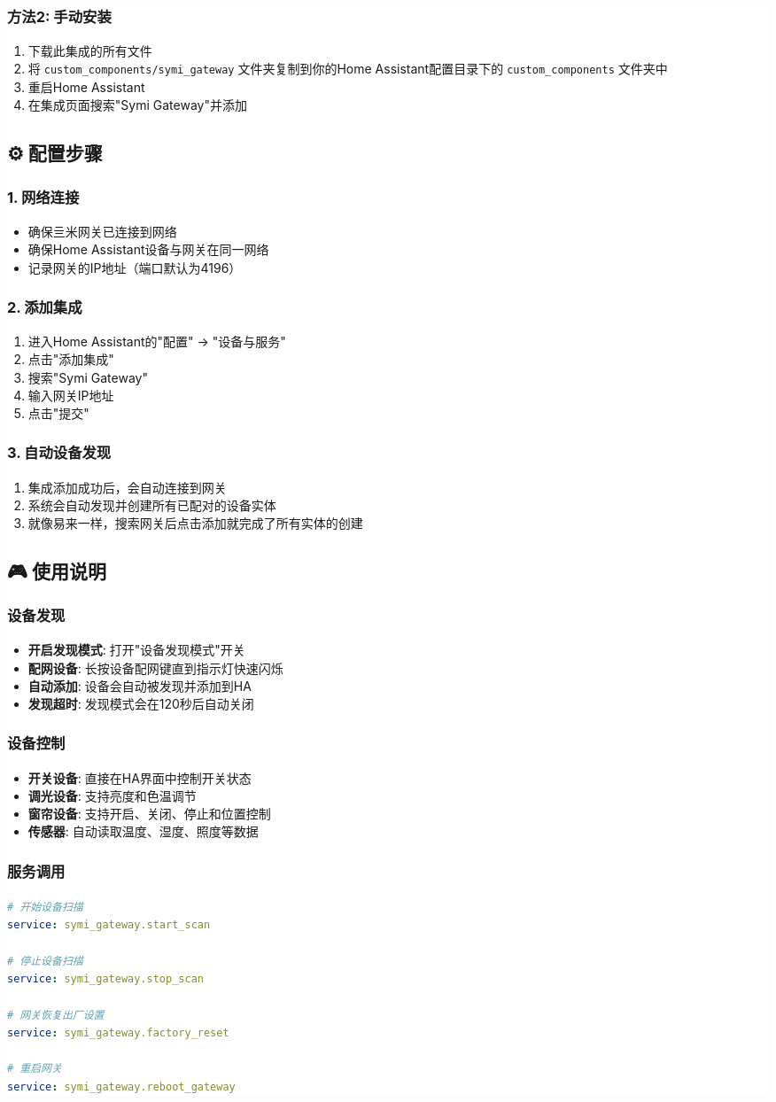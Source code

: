 ### 方法2: 手动安装
1. 下载此集成的所有文件
2. 将 `custom_components/symi_gateway` 文件夹复制到你的Home Assistant配置目录下的 `custom_components` 文件夹中
3. 重启Home Assistant
4. 在集成页面搜索"Symi Gateway"并添加

## ⚙️ 配置步骤

### 1. 网络连接
- 确保亖米网关已连接到网络
- 确保Home Assistant设备与网关在同一网络
- 记录网关的IP地址（端口默认为4196）

### 2. 添加集成
1. 进入Home Assistant的"配置" → "设备与服务"
2. 点击"添加集成"
3. 搜索"Symi Gateway"
4. 输入网关IP地址
5. 点击"提交"

### 3. 自动设备发现
1. 集成添加成功后，会自动连接到网关
2. 系统会自动发现并创建所有已配对的设备实体
3. 就像易来一样，搜索网关后点击添加就完成了所有实体的创建

## 🎮 使用说明

### 设备发现
- **开启发现模式**: 打开"设备发现模式"开关
- **配网设备**: 长按设备配网键直到指示灯快速闪烁
- **自动添加**: 设备会自动被发现并添加到HA
- **发现超时**: 发现模式会在120秒后自动关闭

### 设备控制
- **开关设备**: 直接在HA界面中控制开关状态
- **调光设备**: 支持亮度和色温调节
- **窗帘设备**: 支持开启、关闭、停止和位置控制
- **传感器**: 自动读取温度、湿度、照度等数据

### 服务调用
```yaml
# 开始设备扫描
service: symi_gateway.start_scan

# 停止设备扫描  
service: symi_gateway.stop_scan

# 网关恢复出厂设置
service: symi_gateway.factory_reset

# 重启网关
service: symi_gateway.reboot_gateway
```
